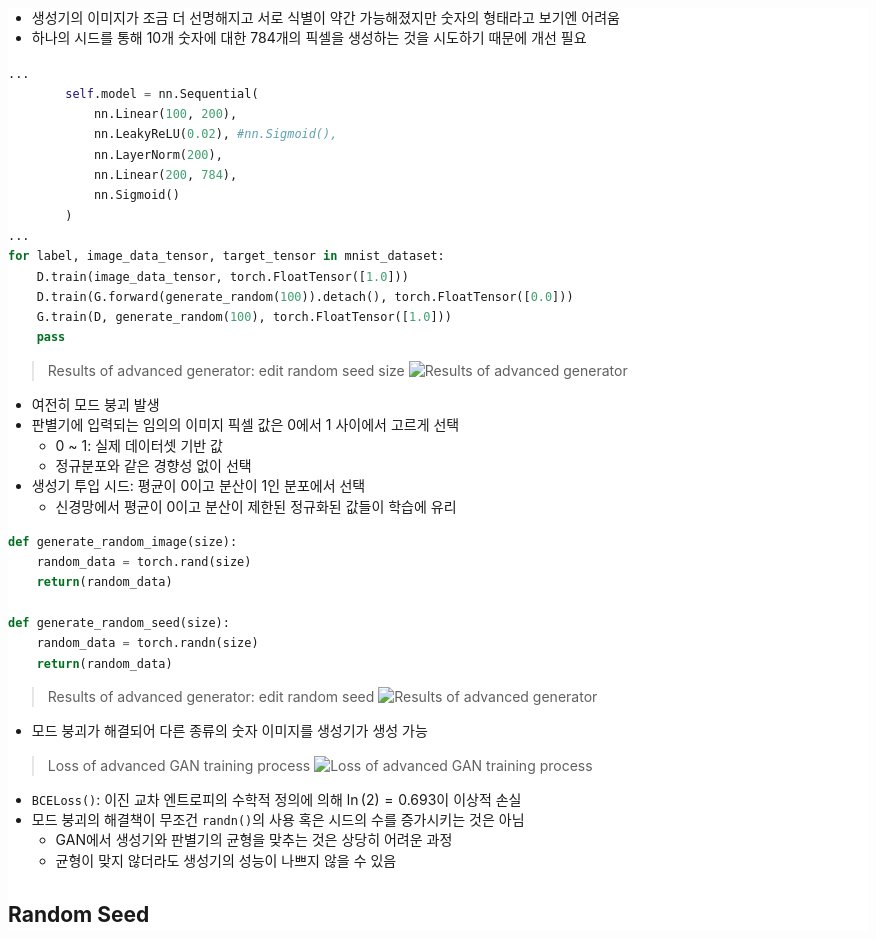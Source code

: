 + 생성기의 이미지가 조금 더 선명해지고 서로 식별이 약간 가능해졌지만 숫자의 형태라고 보기엔 어려움
+ 하나의 시드를 통해 10개 숫자에 대한 784개의 픽셀을 생성하는 것을 시도하기 때문에 개선 필요

~~~python
...
        self.model = nn.Sequential(
            nn.Linear(100, 200),
            nn.LeakyReLU(0.02), #nn.Sigmoid(),
            nn.LayerNorm(200),
            nn.Linear(200, 784),
            nn.Sigmoid()
        )
...
for label, image_data_tensor, target_tensor in mnist_dataset:
    D.train(image_data_tensor, torch.FloatTensor([1.0]))
    D.train(G.forward(generate_random(100)).detach(), torch.FloatTensor([0.0]))
    G.train(D, generate_random(100), torch.FloatTensor([1.0]))
    pass
~~~

> Results of advanced generator: edit random seed size
![Results of advanced generator](https://user-images.githubusercontent.com/42334717/181917247-654449ab-c0b5-438f-b4b2-e7b874d0d2e0.png)

+ 여전히 모드 붕괴 발생
+ 판별기에 입력되는 임의의 이미지 픽셀 값은 0에서 1 사이에서 고르게 선택
  + 0 ~ 1: 실제 데이터셋 기반 값
  + 정규분포와 같은 경향성 없이 선택
+ 생성기 투입 시드: 평균이 0이고 분산이 1인 분포에서 선택
  + 신경망에서 평균이 0이고 분산이 제한된 정규화된 값들이 학습에 유리

~~~python genRandom.py
def generate_random_image(size):
    random_data = torch.rand(size)
    return(random_data)

def generate_random_seed(size):
    random_data = torch.randn(size)
    return(random_data)
~~~

> Results of advanced generator: edit random seed
![Results of advanced generator](https://user-images.githubusercontent.com/42334717/181917467-e3b613e8-8937-4650-8bb8-43c6e976f2c5.png)

+ 모드 붕괴가 해결되어 다른 종류의 숫자 이미지를 생성기가 생성 가능

> Loss of advanced GAN training process
![Loss of advanced GAN training process](https://user-images.githubusercontent.com/42334717/181917874-4dd25244-53ca-4837-b739-8f55c72bed06.png)

+ `BCELoss()`: 이진 교차 엔트로피의 수학적 정의에 의해 $\ln(2)=0.693$이 이상적 손실
+ 모드 붕괴의 해결책이 무조건 `randn()`의 사용 혹은 시드의 수를 증가시키는 것은 아님
  + GAN에서 생성기와 판별기의 균형을 맞추는 것은 상당히 어려운 과정
  + 균형이 맞지 않더라도 생성기의 성능이 나쁘지 않을 수 있음

## Random Seed

